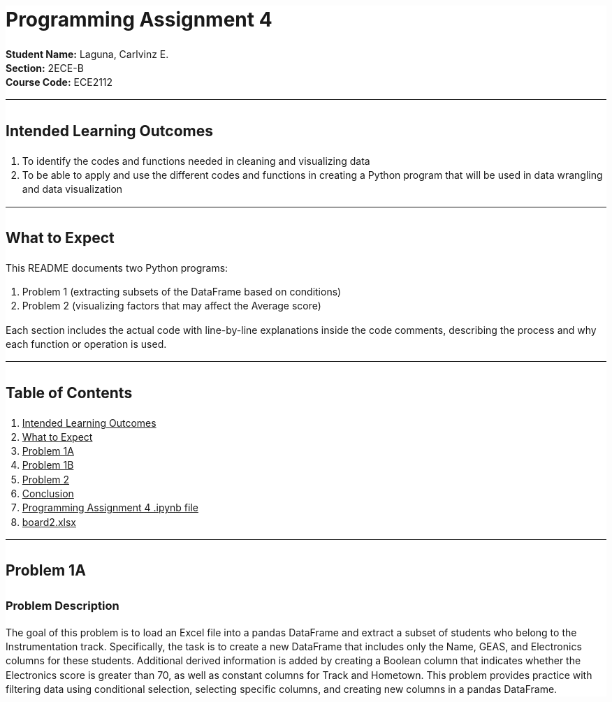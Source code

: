 # Programming Assignment 4

**Student Name:** Laguna, Carlvinz E.  
**Section:** 2ECE-B  
**Course Code:** ECE2112  

---

## Intended Learning Outcomes
1. To identify the codes and functions needed in cleaning and visualizing data
2. To be able to apply and use the different codes and functions in creating a Python program that will
be used in data wrangling and data visualization

---

## What to Expect
This README documents two Python programs:
1. Problem 1 (extracting subsets of the DataFrame based on conditions)
2. Problem 2 (visualizing factors that may affect the Average score)

Each section includes the actual code with line-by-line explanations inside the code comments, describing the process and why each function or operation is used.

---

## Table of Contents
1. [Intended Learning Outcomes](#intended-learning-outcomes)  
2. [What to Expect](#what-to-expect)  
3. [Problem 1A](#problem-1a)
4. [Problem 1B](#problem-1b)
5. [Problem 2](#problem-2)  
6. [Conclusion](#-conclusion)
7. [Programming Assignment 4 .ipynb file](PA4_LAGUNA.ipynb)
8. [board2.xlsx](board2.xlsx)

---

## Problem 1A
### Problem Description
The goal of this problem is to load an Excel file into a pandas DataFrame and extract a subset of students who belong to the Instrumentation track. Specifically, the task is to create a new DataFrame that includes only the Name, GEAS, and Electronics columns for these students. Additional derived information is added by creating a Boolean column that indicates whether the Electronics score is greater than 70, as well as constant columns for Track and Hometown. This problem provides practice with filtering data using conditional selection, selecting specific columns, and creating new columns in a pandas DataFrame.

